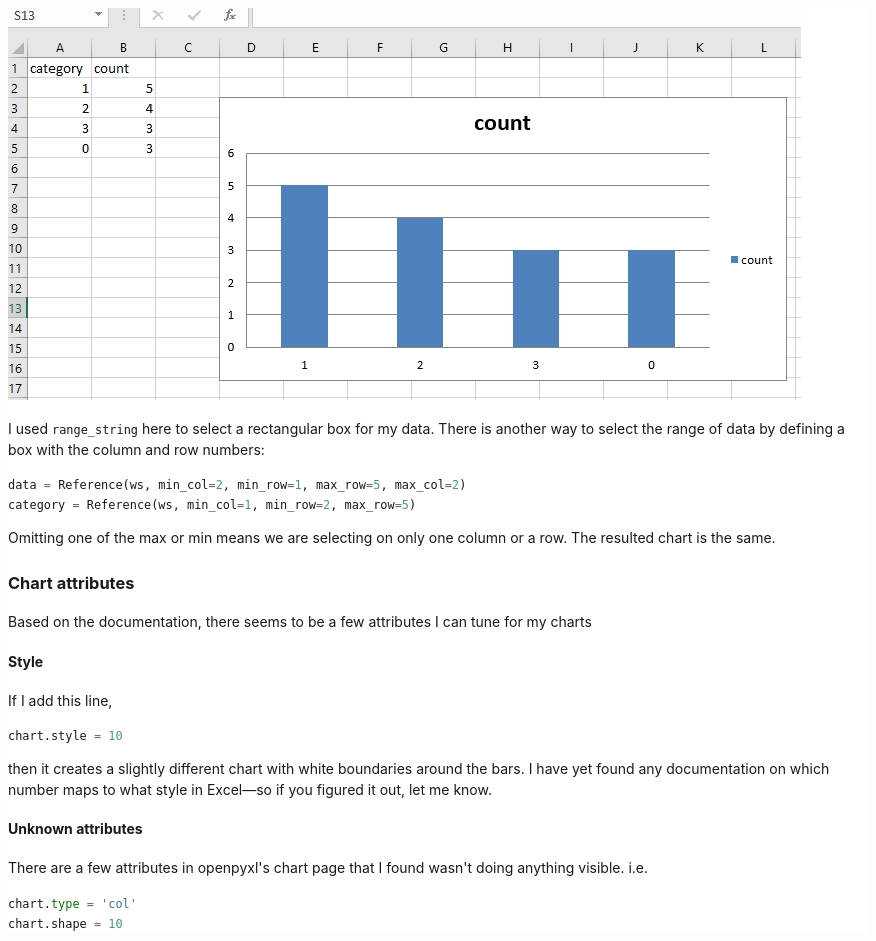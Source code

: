 ![chart-made](/figure/source/2019-02-05-pyderpuffgirls-ep8/chart.png)

I used `range_string` here to select a rectangular box for my data. There is another way to select the range of data by defining a box with the column and row numbers:

```py
data = Reference(ws, min_col=2, min_row=1, max_row=5, max_col=2)
category = Reference(ws, min_col=1, min_row=2, max_row=5)
```

Omitting one of the max or min means we are selecting on only one column or a row. The resulted chart is the same.

### Chart attributes

Based on the documentation, there seems to be a few attributes I can tune for my charts

#### Style

If I add this line,

```py
chart.style = 10
```

then it creates a slightly different chart with white boundaries around the bars. I have yet found any documentation on which number maps to what style in Excel—so if you figured it out, let me know.

#### Unknown attributes

There are a few attributes in openpyxl's chart page that I found wasn't doing anything visible. i.e.

```py
chart.type = 'col'
chart.shape = 10
```
